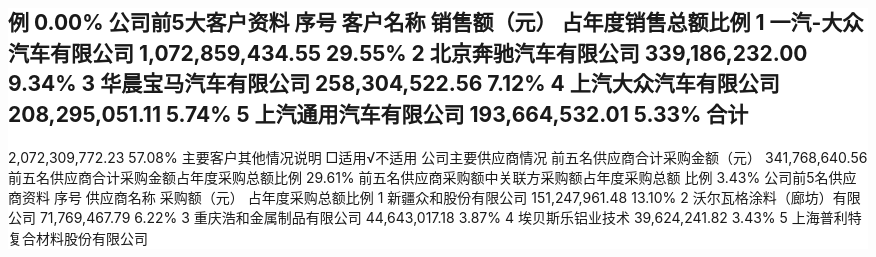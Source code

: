 例
0.00%
公司前5大客户资料
序号
客户名称
销售额（元）
占年度销售总额比例
1
一汽-大众汽车有限公司
1,072,859,434.55
29.55%
2
北京奔驰汽车有限公司
339,186,232.00
9.34%
3
华晨宝马汽车有限公司
258,304,522.56
7.12%
4
上汽大众汽车有限公司
208,295,051.11
5.74%
5
上汽通用汽车有限公司
193,664,532.01
5.33%
合计
--
2,072,309,772.23
57.08%
主要客户其他情况说明
□适用√不适用
公司主要供应商情况
前五名供应商合计采购金额（元）
341,768,640.56
前五名供应商合计采购金额占年度采购总额比例
29.61%
前五名供应商采购额中关联方采购额占年度采购总额
比例
3.43%
公司前5名供应商资料
序号
供应商名称
采购额（元）
占年度采购总额比例
1
新疆众和股份有限公司
151,247,961.48
13.10%
2
沃尔瓦格涂料（廊坊）有限公司
71,769,467.79
6.22%
3
重庆浩和金属制品有限公司
44,643,017.18
3.87%
4
埃贝斯乐铝业技术
39,624,241.82
3.43%
5
上海普利特复合材料股份有限公司